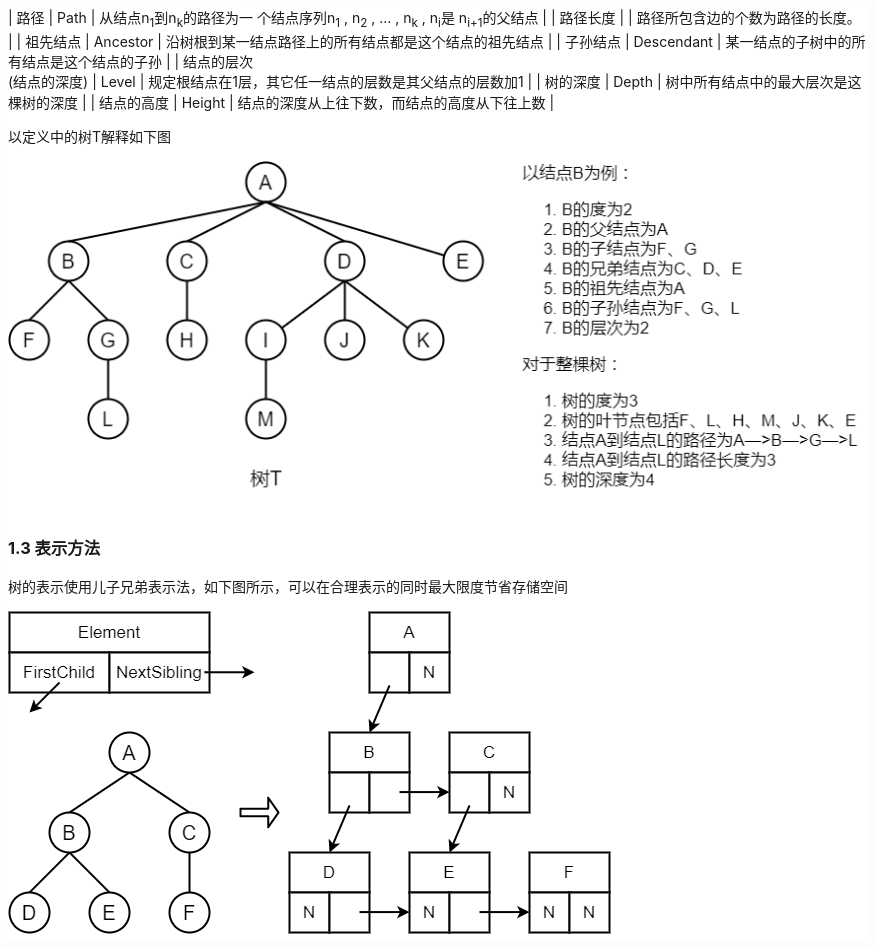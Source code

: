 | 路径                       | Path       | 从结点n<sub>1</sub>到n<sub>k</sub>的路径为一 个结点序列n<sub>1</sub> , n<sub>2</sub> , … , n<sub>k</sub> , n<sub>i</sub>是 n<sub>i+1</sub>的父结点 |
| 路径长度                   |            | 路径所包含边的个数为路径的长度。                             |
| 祖先结点                   | Ancestor   | 沿树根到某一结点路径上的所有结点都是这个结点的祖先结点       |
| 子孙结点                   | Descendant | 某一结点的子树中的所有结点是这个结点的子孙                   |
| 结点的层次<br>(结点的深度) | Level      | 规定根结点在1层，其它任一结点的层数是其父结点的层数加1       |
| 树的深度                   | Depth      | 树中所有结点中的最大层次是这棵树的深度                       |
| 结点的高度                 | Height     | 结点的深度从上往下数，而结点的高度从下往上数                 |

以定义中的树T解释如下图

![术语解释](/images/数据结构3-二叉树/1vLhOf.png)

### 1.3 表示方法

树的表示使用儿子兄弟表示法，如下图所示，可以在合理表示的同时最大限度节省存储空间

![儿子兄弟表示法](/images/数据结构3-二叉树/1vLHYj.png)
